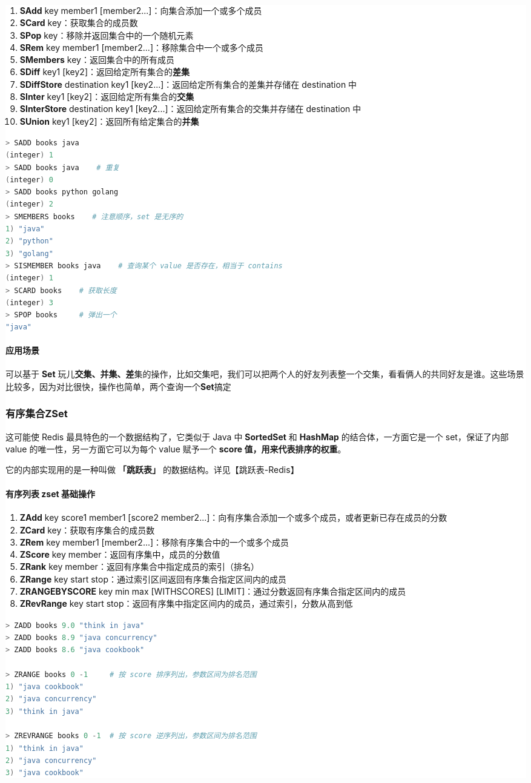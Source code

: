 1. **SAdd** key member1 [member2...]：向集合添加一个或多个成员
2. **SCard** key：获取集合的成员数
3. **SPop** key：移除并返回集合中的一个随机元素
4. **SRem** key member1 [member2...]：移除集合中一个或多个成员
5. **SMembers** key：返回集合中的所有成员
6. **SDiff** key1 [key2]：返回给定所有集合的**差集**
7. **SDiffStore** destination key1 [key2...]：返回给定所有集合的差集并存储在 destination 中
8. **SInter** key1 [key2]：返回给定所有集合的**交集**
9. **SInterStore** destination key1 [key2...]：返回给定所有集合的交集并存储在 destination 中
10. **SUnion** key1 [key2]：返回所有给定集合的**并集**

```powershell
> SADD books java
(integer) 1
> SADD books java    # 重复
(integer) 0
> SADD books python golang
(integer) 2
> SMEMBERS books    # 注意顺序，set 是无序的
1) "java"
2) "python"
3) "golang"
> SISMEMBER books java    # 查询某个 value 是否存在，相当于 contains
(integer) 1
> SCARD books    # 获取长度
(integer) 3
> SPOP books     # 弹出一个
"java"
```

#### 应用场景

可以基于 **Set** 玩儿**交集、并集、差**集的操作，比如交集吧，我们可以把两个人的好友列表整一个交集，看看俩人的共同好友是谁。这些场景比较多，因为对比很快，操作也简单，两个查询一个**Set**搞定

### 有序集合ZSet

这可能使 Redis 最具特色的一个数据结构了，它类似于 Java 中 **SortedSet** 和 **HashMap** 的结合体，一方面它是一个 set，保证了内部 value 的唯一性，另一方面它可以为每个 value 赋予一个 **score 值，用来代表排序的权重**。

它的内部实现用的是一种叫做 **「跳跃表」** 的数据结构。详见【跳跃表-Redis】

#### 有序列表 zset 基础操作

1. **ZAdd** key score1 member1 [score2 member2...]：向有序集合添加一个或多个成员，或者更新已存在成员的分数
2. **ZCard** key：获取有序集合的成员数
3. **ZRem** key member1 [member2...]：移除有序集合中的一个或多个成员
4. **ZScore** key member：返回有序集中，成员的分数值
5. **ZRank** key member：返回有序集合中指定成员的索引（排名）
6. **ZRange** key start stop：通过索引区间返回有序集合指定区间内的成员
7.  **ZRANGEBYSCORE** key min max [WITHSCORES\] [LIMIT]：通过分数返回有序集合指定区间内的成员
8. **ZRevRange** key start stop：返回有序集中指定区间内的成员，通过索引，分数从高到低

```powershell
> ZADD books 9.0 "think in java"
> ZADD books 8.9 "java concurrency"
> ZADD books 8.6 "java cookbook"

> ZRANGE books 0 -1     # 按 score 排序列出，参数区间为排名范围
1) "java cookbook"
2) "java concurrency"
3) "think in java"

> ZREVRANGE books 0 -1  # 按 score 逆序列出，参数区间为排名范围
1) "think in java"
2) "java concurrency"
3) "java cookbook"
```